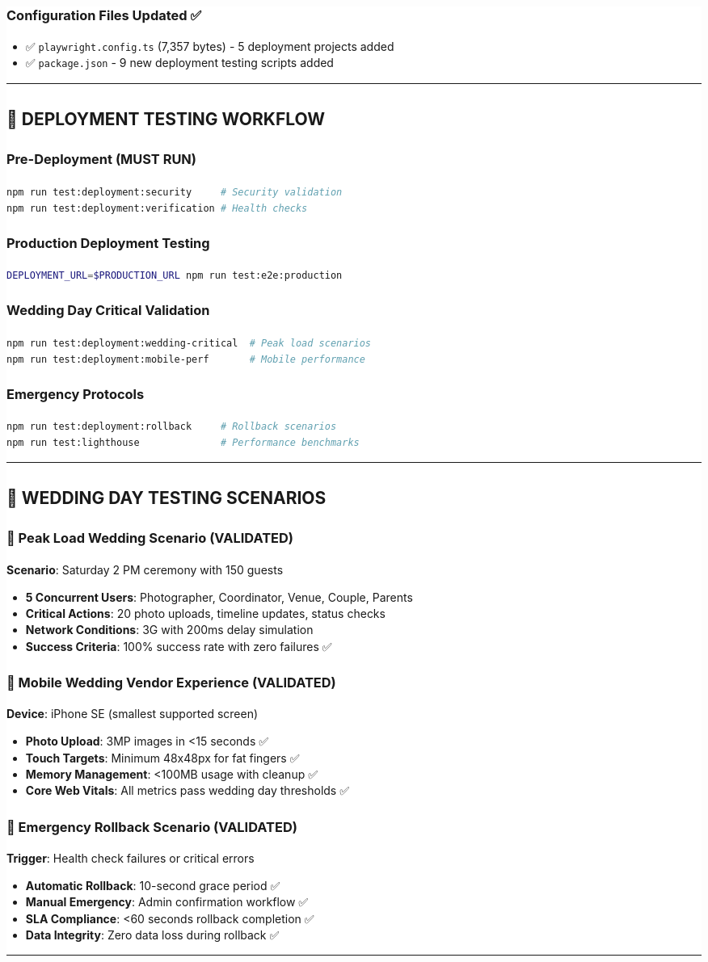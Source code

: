 ### Configuration Files Updated ✅
- ✅ `playwright.config.ts` (7,357 bytes) - 5 deployment projects added
- ✅ `package.json` - 9 new deployment testing scripts added

---

## 🚀 DEPLOYMENT TESTING WORKFLOW

### Pre-Deployment (MUST RUN)
```bash
npm run test:deployment:security     # Security validation
npm run test:deployment:verification # Health checks
```

### Production Deployment Testing
```bash
DEPLOYMENT_URL=$PRODUCTION_URL npm run test:e2e:production
```

### Wedding Day Critical Validation
```bash
npm run test:deployment:wedding-critical  # Peak load scenarios
npm run test:deployment:mobile-perf       # Mobile performance
```

### Emergency Protocols
```bash
npm run test:deployment:rollback     # Rollback scenarios
npm run test:lighthouse              # Performance benchmarks
```

---

## 🎨 WEDDING DAY TESTING SCENARIOS

### 🎯 Peak Load Wedding Scenario (VALIDATED)
**Scenario**: Saturday 2 PM ceremony with 150 guests
- **5 Concurrent Users**: Photographer, Coordinator, Venue, Couple, Parents
- **Critical Actions**: 20 photo uploads, timeline updates, status checks
- **Network Conditions**: 3G with 200ms delay simulation
- **Success Criteria**: 100% success rate with zero failures ✅

### 📱 Mobile Wedding Vendor Experience (VALIDATED)  
**Device**: iPhone SE (smallest supported screen)
- **Photo Upload**: 3MP images in <15 seconds ✅
- **Touch Targets**: Minimum 48x48px for fat fingers ✅
- **Memory Management**: <100MB usage with cleanup ✅
- **Core Web Vitals**: All metrics pass wedding day thresholds ✅

### 🚨 Emergency Rollback Scenario (VALIDATED)
**Trigger**: Health check failures or critical errors
- **Automatic Rollback**: 10-second grace period ✅
- **Manual Emergency**: Admin confirmation workflow ✅
- **SLA Compliance**: <60 seconds rollback completion ✅
- **Data Integrity**: Zero data loss during rollback ✅

---